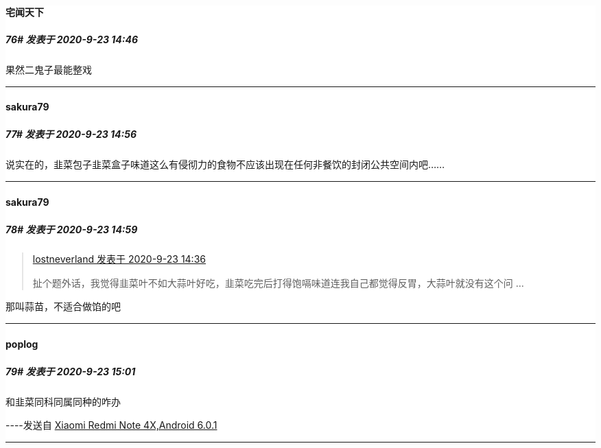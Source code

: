 ####  宅闻天下  
##### 76#       发表于 2020-9-23 14:46




果然二鬼子最能整戏







-----

####  sakura79  
##### 77#       发表于 2020-9-23 14:56




说实在的，韭菜包子韭菜盒子味道这么有侵彻力的食物不应该出现在任何非餐饮的封闭公共空间内吧……







-----

####  sakura79  
##### 78#       发表于 2020-9-23 14:59



<blockquote><a href="httphttps://bbs.saraba1st.com/2b/forum.php?mod=redirect&amp;goto=findpost&amp;pid=48825783&amp;ptid=1961376" target="_blank">lostneverland 发表于 2020-9-23 14:36</a>

扯个题外话，我觉得韭菜叶不如大蒜叶好吃，韭菜吃完后打得饱嗝味道连我自己都觉得反胃，大蒜叶就没有这个问 ...</blockquote>
那叫蒜苗，不适合做馅的吧







-----

####  poplog  
##### 79#       发表于 2020-9-23 15:01




和韭菜同科同属同种的咋办


----发送自 [Xiaomi Redmi Note 4X,Android 6.0.1](http://stage1.5j4m.com/?1.32)







-----
